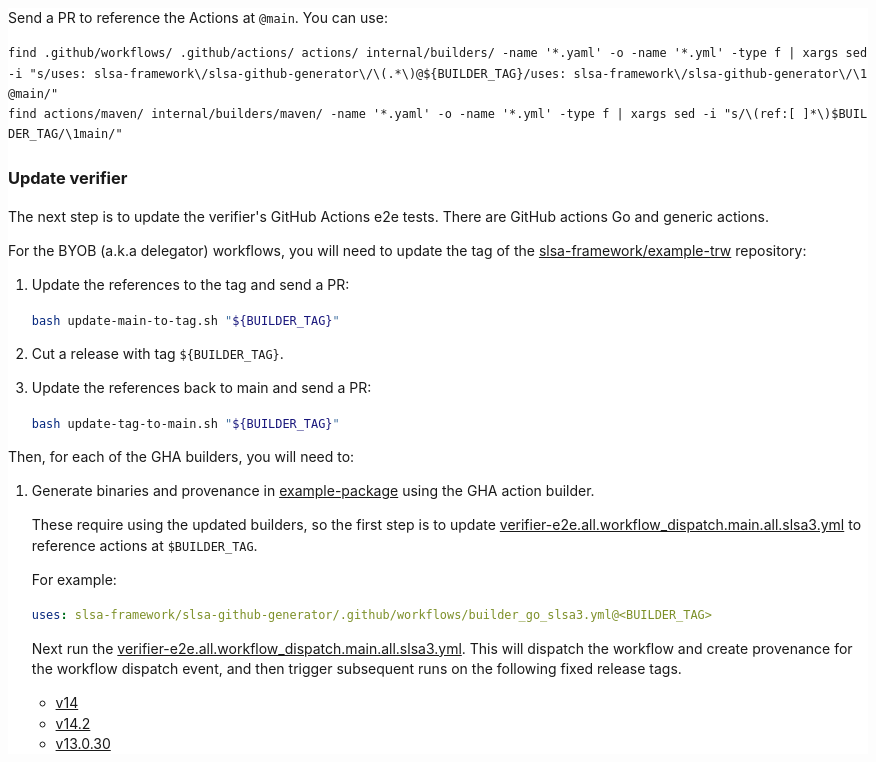 Send a PR to reference the Actions at `@main`. You can use:

```shell
find .github/workflows/ .github/actions/ actions/ internal/builders/ -name '*.yaml' -o -name '*.yml' -type f | xargs sed -i "s/uses: slsa-framework\/slsa-github-generator\/\(.*\)@${BUILDER_TAG}/uses: slsa-framework\/slsa-github-generator\/\1@main/"
find actions/maven/ internal/builders/maven/ -name '*.yaml' -o -name '*.yml' -type f | xargs sed -i "s/\(ref:[ ]*\)$BUILDER_TAG/\1main/"
```

### Update verifier

The next step is to update the verifier's GitHub Actions e2e tests. There are GitHub actions Go and generic actions.



For the BYOB (a.k.a delegator) workflows, you will need to update the tag of the [slsa-framework/example-trw](https://github.com/slsa-framework/example-trw/) repository:

1. Update the references to the tag and send a PR:

   ```bash
   bash update-main-to-tag.sh "${BUILDER_TAG}"
   ```

2. Cut a release with tag `${BUILDER_TAG}`.

3. Update the references back to main and send a PR:

   ```bash
   bash update-tag-to-main.sh "${BUILDER_TAG}"
   ```

Then, for each of the GHA builders, you will need to:

1. Generate binaries and provenance in
   [example-package](https://github.com/slsa-framework/example-package) using
   the GHA action builder.

   These require using the updated builders, so the first step is to update
   [verifier-e2e.all.workflow_dispatch.main.all.slsa3.yml](https://github.com/slsa-framework/example-package/blob/main/.github/workflows/verifier-e2e.all.workflow_dispatch.main.all.slsa3.yml)
   to reference actions at `$BUILDER_TAG`.

   For example:

   ```yaml
   uses: slsa-framework/slsa-github-generator/.github/workflows/builder_go_slsa3.yml@<BUILDER_TAG>
   ```

   Next run the
   [verifier-e2e.all.workflow_dispatch.main.all.slsa3.yml](https://github.com/slsa-framework/example-package/actions/workflows/verifier-e2e.all.workflow_dispatch.main.all.slsa3.yml).
   This will dispatch the workflow and create provenance for the workflow
   dispatch event, and then trigger subsequent runs on the following fixed
   release tags.

   - [v14](https://github.com/slsa-framework/example-package/releases/tag/v14)
   - [v14.2](https://github.com/slsa-framework/example-package/releases/tag/v14.2)
   - [v13.0.30](https://github.com/slsa-framework/example-package/releases/tag/v13.0.30)
